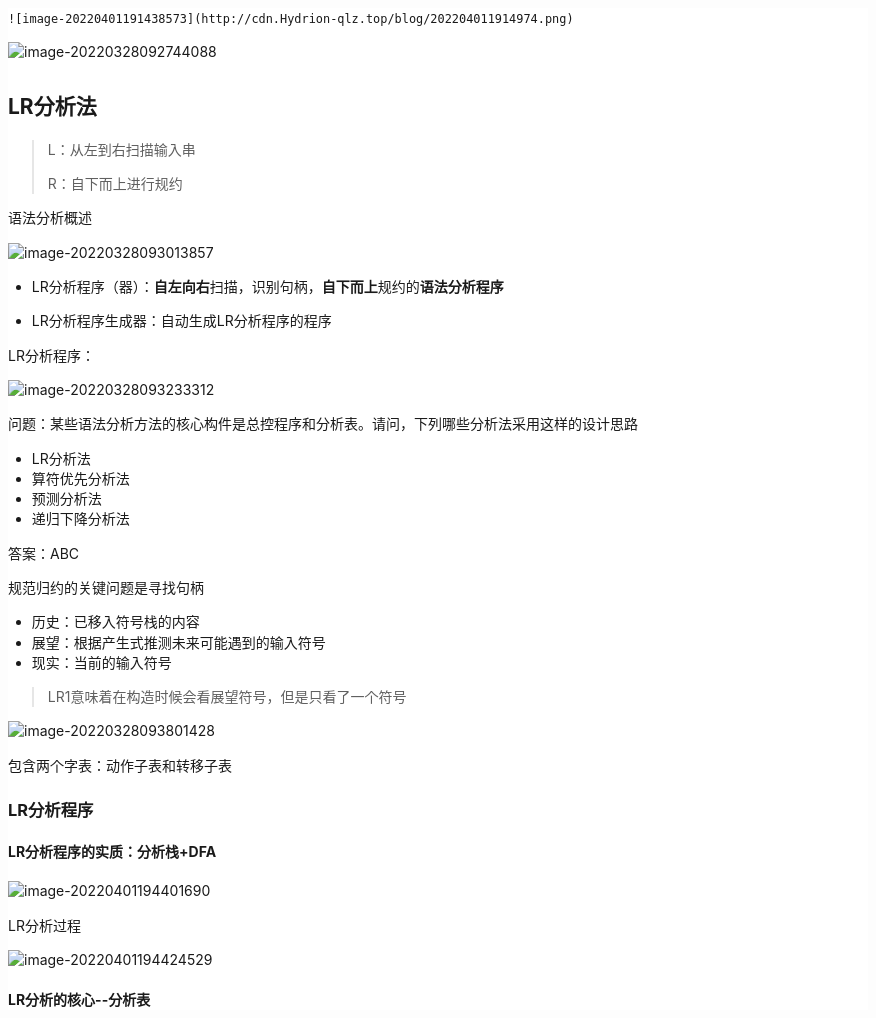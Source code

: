     ![image-20220401191438573](http://cdn.Hydrion-qlz.top/blog/202204011914974.png)

![image-20220328092744088](http://cdn.hydrion-qlz.top/gitee/202203280927662.png)

## LR分析法

> L：从左到右扫描输入串
>
> R：自下而上进行规约

语法分析概述

![image-20220328093013857](http://cdn.hydrion-qlz.top/gitee/202203280930261.png)

- LR分析程序（器）：**自左向右**扫描，识别句柄，**自下而上**规约的**语法分析程序**

- LR分析程序生成器：自动生成LR分析程序的程序


LR分析程序：

![image-20220328093233312](http://cdn.hydrion-qlz.top/gitee/202203280932737.png)

问题：某些语法分析方法的核心构件是总控程序和分析表。请问，下列哪些分析法采用这样的设计思路

- LR分析法
- 算符优先分析法
- 预测分析法
- 递归下降分析法

答案：ABC

规范归约的关键问题是寻找句柄

- 历史：已移入符号栈的内容
- 展望：根据产生式推测未来可能遇到的输入符号
- 现实：当前的输入符号

> LR1意味着在构造时候会看展望符号，但是只看了一个符号

![image-20220328093801428](http://cdn.hydrion-qlz.top/gitee/202203280938019.png)

包含两个字表：动作子表和转移子表

### LR分析程序

#### LR分析程序的实质：分析栈+DFA

![image-20220401194401690](http://cdn.Hydrion-qlz.top/blog/202204011944836.png)

LR分析过程

![image-20220401194424529](http://cdn.Hydrion-qlz.top/blog/202204011944646.png)

#### LR分析的核心--分析表

